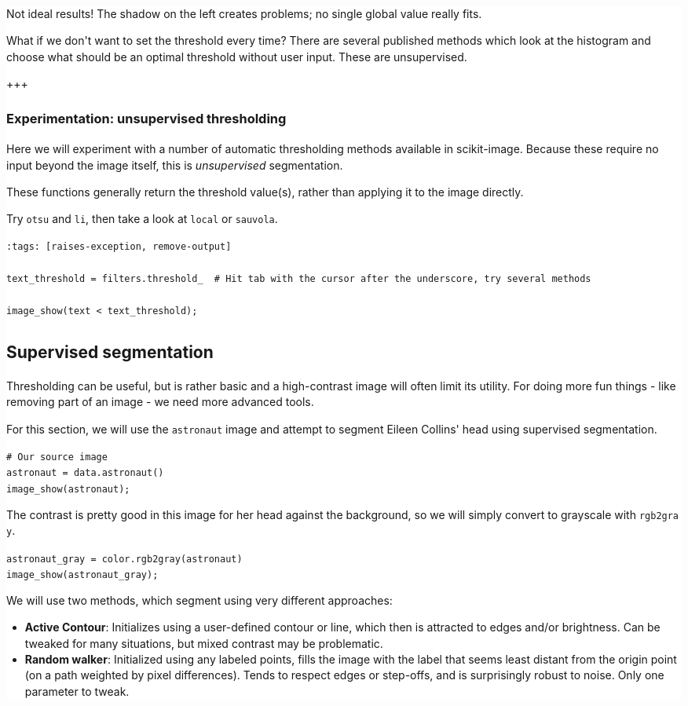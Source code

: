 Not ideal results!  The shadow on the left creates problems; no single global value really fits.

What if we don't want to set the threshold every time?  There are several published methods which look at the histogram and choose what should be an optimal threshold without user input.  These are unsupervised.  

+++

### Experimentation: unsupervised thresholding

Here we will experiment with a number of automatic thresholding methods available in scikit-image.  Because these require no input beyond the image itself, this is *unsupervised* segmentation.

These functions generally return the threshold value(s), rather than applying it to the image directly.

Try `otsu` and `li`, then take a look at `local` or `sauvola`.

```{code-cell} ipython3
:tags: [raises-exception, remove-output]

text_threshold = filters.threshold_  # Hit tab with the cursor after the underscore, try several methods

image_show(text < text_threshold);
```

```{code-cell} ipython3

```

## Supervised segmentation

Thresholding can be useful, but is rather basic and a high-contrast image will often limit its utility.  For doing more fun things - like removing part of an image - we need more advanced tools.

For this section, we will use the `astronaut` image and attempt to segment Eileen Collins' head using supervised segmentation.

```{code-cell} ipython3
# Our source image
astronaut = data.astronaut()
image_show(astronaut);
```

The contrast is pretty good in this image for her head against the background, so we will simply convert to grayscale with `rgb2gray`.

```{code-cell} ipython3
astronaut_gray = color.rgb2gray(astronaut)
image_show(astronaut_gray);
```

We will use two methods, which segment using very different approaches:

* **Active Contour**: Initializes using a user-defined contour or line, which then is attracted to edges and/or brightness.  Can be tweaked for many situations, but mixed contrast may be problematic.
* **Random walker**: Initialized using any labeled points, fills the image with the label that seems least distant from the origin point (on a path weighted by pixel differences).  Tends to respect edges or step-offs, and is surprisingly robust to noise.  Only one parameter to tweak.
